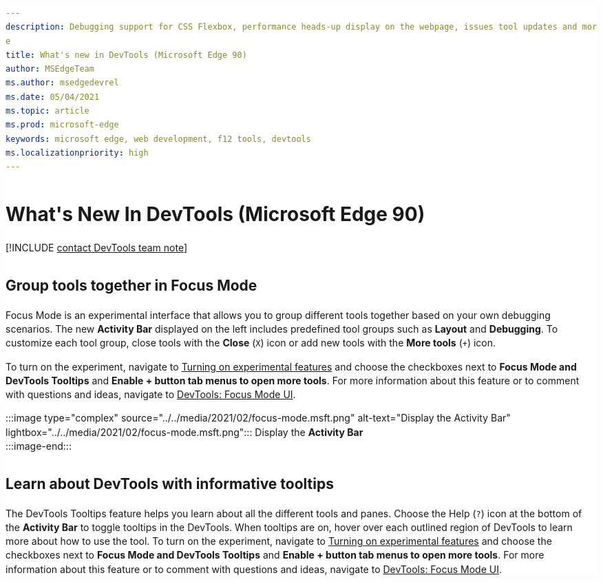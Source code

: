 ```yaml
---
description: Debugging support for CSS Flexbox, performance heads-up display on the webpage, issues tool updates and more
title: What's new in DevTools (Microsoft Edge 90)
author: MSEdgeTeam
ms.author: msedgedevrel
ms.date: 05/04/2021
ms.topic: article
ms.prod: microsoft-edge
keywords: microsoft edge, web development, f12 tools, devtools
ms.localizationpriority: high
---
```

  
# What's New In DevTools (Microsoft Edge 90)  

[!INCLUDE [contact DevTools team note](../../includes/edge-whats-new-note.md)]  

## Group tools together in Focus Mode  

  
  

Focus Mode is an experimental interface that allows you to group different tools together based on your own debugging scenarios.  The new **Activity Bar** displayed on the left includes predefined tool groups such as **Layout** and **Debugging**.  To customize each tool group, close tools with the **Close** \(`X`\) icon or add new tools with the **More tools** \(`+`\) icon.  

To turn on the experiment, navigate to [Turning on experimental features][DevtoolsExperimentalFeaturesIndexTurnOnExperimentalFeatures] and choose the checkboxes next to **Focus Mode and DevTools Tooltips** and **Enable + button tab menus to open more tools**.  For more information about this feature or to comment with questions and ideas, navigate to [DevTools: Focus Mode UI][GithubMicrosoftedgeMsedgeexplainersBlobMainDevtoolsFocusmodeExplainer].  

:::image type="complex" source="../../media/2021/02/focus-mode.msft.png" alt-text="Display the Activity Bar" lightbox="../../media/2021/02/focus-mode.msft.png":::
   Display the **Activity Bar**  
:::image-end:::  

## Learn about DevTools with informative tooltips  

  
  

The DevTools Tooltips feature helps you learn about all the different tools and panes.  Choose the Help \(`?`\) icon at the bottom of the **Activity Bar** to toggle tooltips in the DevTools.  When tooltips are on, hover over each outlined region of DevTools to learn more about how to use the tool.  To turn on the experiment, navigate to [Turning on experimental features][DevtoolsExperimentalFeaturesIndexTurnOnExperimentalFeatures] and choose the checkboxes next to **Focus Mode and DevTools Tooltips** and **Enable + button tab menus to open more tools**.  For more information about this feature or to comment with questions and ideas, navigate to [DevTools: Focus Mode UI][GithubMicrosoftedgeMsedgeexplainersBlobMainDevtoolsFocusmodeExplainer].  


[DevtoolsAccessibilityTab]: ../../../accessibility/accessibility-tab.md "Test accessibility using the Accessibility tab | Microsoft Docs"  
[DevtoolsCommandMenuIndex]: ../../../command-menu/index.md "Run commands with the Microsoft Edge DevTools Command Menu | Microsoft Docs"  
[DevtoolsConsoleReferenceFilterByLogLevel]: ../../../console/reference.md#filter-by-log-level "Filter by log level - Console reference | Microsoft Docs"  
[DevtoolsConsoleReferenceFilterMessages]: ../../../console/reference.md#filter-messages "Filter messages - Console Reference | Microsoft Docs"  
[DevtoolsConsoleReferenceOpenConsoleSidebar]: ../../../console/reference.md#open-the-console-sidebar "Open the Console Sidebar - Console reference | Microsoft Docs"  
[DevtoolsCustomizeIndexSettings]: ../../../customize/index.md#settings "Settings - Customize Microsoft Edge DevTools | Microsoft Docs"  
[DevtoolsCustomizeShortcuts]: ../../../customize/shortcuts.md "Customize keyboard shortcuts in DevTools | Microsoft Docs"  
[DevtoolsExperimentalFeaturesIndexEnablePlusButtonTabMenusToOpenMoreTools]: ../../../experimental-features/index.md#enable--button-tab-menus-to-open-more-tools "Enable + button tab menus to open more tools - Experimental features | Microsoft Docs"  
[DevtoolsExperimentalFeaturesIndexTurnOnExperimentalFeatures]: ../../../experimental-features/index.md#turning-on-experimental-features "Turning on experimental features - Experimental features | Microsoft Docs"  
[DevtoolsNetworkReferenceAddRemoveColumns]: ../../../network/reference.md#add-or-remove-columns "Add or remove columns - Network Analysis reference | Microsoft Docs"  
[DevtoolsNetworkReferenceDisplayInitiatorsDependencies]: ../../../network/reference.md#display-initiators-and-dependencies "Display initiators and dependencies - Network Analysis reference | Microsoft Docs"  
[ProgressiveWebAppsIndex]: ../../../../progressive-web-apps-chromium/index.md "Progressive Web Apps on Windows overview | Microsoft Docs"  
[MicrosoftEdgePreviewChannels]: https://www.microsoftedgeinsider.com/download "Microsoft Edge Preview Channels"  
[VisualstudioCodeDocsEditorExtensionGalleryUpdateExtensionManually]: https://code.visualstudio.com/docs/editor/extension-gallery#_update-an-extension-manually "Update an extension manually - Extension Marketplace | Visual Studio Code"  
[VisualstudioMarketplaceMsEdgedevtoolsVscodeEdgeDevtools]: https://marketplace.visualstudio.com/items?itemName=ms-edgedevtools.vscode-edge-devtools "Microsoft Edge Tools for Visual Studio Code | Visual Studio Marketplace"  
[ChromeDeveloperBlogImprovedPwaOfflineDetection]: https://developer.chrome.com/blog/improved-pwa-offline-detection "Improving Progressive Web App offline support detection | Chrome Developers"  
[ChromestatusFeature5354410980933632]: https://www.chromestatus.com/feature/5354410980933632 "color-gamut media query | Chrome Platform Status"  
[CRIssuesList]: https://bugs.chromium.org/p/chromium/issues/list "Chromium bugs"  
[CR174309]: https://crbug.com/174309 "Issue 174309: DevTools: Allow to customize keyboard shortcuts/key bindings | Chromium bugs"  
[CR887173]: https://crbug.com/887173 "Issue 887173: DevTools: Full Accessibility Tree Inspection | Chromium bugs"  
[CR965802]: https://crbug.com/965802 "Issue 965802: Implement more accurate service worker's offline capability detection | Chromium bugs"  
[CR1073887]: https://crbug.com/1073887 "Issue 1073887: DevTools: @media (color-gamut: ...) colorspace emulation | Chromium bugs"  
[CR1128885]: https://crbug.com/1128885 "Issue 1128885: DevTools Support for CORS-RFC1918 | Chromium bugs"  
[CR1146450]: https://crbug.com/1146450 "Issue 1146450: [Android] Implement bottom sheet installs | Chromium bugs"  
[CR1158276]: https://crbug.com/1158276 "Issue 1158276: Unable to expand/contract 'Request initiator chain' pane using arrow keys in 'Network' section of DevTools | Chromium bugs"  
[CR1158827]: https://crbug.com/1158827 "Issue 1158827: [Permissions Policy] Implement devtool support for permissions policy | Chromium bugs"  
[CR1160637]: https://crbug.com/1160637 "Issue 1160637: Focus on 'Request initiator chain' is seen incomplete in 'Network' section of 'Dev Tools' window | Chromium Bugs"  
[CR1161427]: https://crbug.com/1161427 "Issue 1161427: &#9730; Support SameParty cookie attribute debugging in DevTools | Chromium bugs"  
[CR1166710]: https://crbug.com/1166710 "Issue 1166710: turn on flexbox tooling experiment by default | Chromium bugs"  
[CR1169689]: https://crbug.com/1169689 "Issue 1169689: PWA install bottom sheet should not feature categories | Chromium bugs"  
[CR1175699]: https://crbug.com/1175699 "Issue 1175699: Flexbox editor | Chromium bugs"  
[CR1177685]: https://crbug.com/1177685 "Issue 1177685: Remove non-standard fn.displayName support | Chromium bugs"  
[CR1178530]: https://crbug.com/1178530 "Issue 1178530: Console does not escape doublequotes when printing strings | Chromium bugs"  
[CsswgDraftsMediaqueries4ColorGamut]: https://drafts.csswg.org/mediaqueries-4#color-gamut "Color Display Quality: the 'color-gamut' feature | CSS Working Group Editor Drafts"  
[GithubMicrosoftedgeMsedgeexplainersBlobMainDevtoolsFocusmodeExplainer]: https://github.com/MicrosoftEdge/MSEdgeExplainers/blob/main/DevTools/FocusMode/explainer.md "DevTools: Focus Mode UI - MicrosoftEdge/MSEdgeExplainers | GitHub"  
[GithubMicrosoftVscodeEdgeDevtools]: https://github.com/microsoft/vscode-edge-devtools "microsoft/vscode-edge-devtools | GitHub"  
[GithubPrivacycgFirstPartySets]: https://github.com/privacycg/first-party-sets "First-Party Sets | GitHub"  
[GithubW3cWebappsecPermissionsPolicyBlobMainPermissionsPolicyExplainer]: https://github.com/w3c/webappsec-permissions-policy/blob/main/permissions-policy-explainer.md "Permissions Policy Explainer | GitHub"  
[MdnJavascriptReferenceGlobalObjectsFunctionName]: https://developer.mozilla.org/docs/Web/JavaScript/Reference/Global_Objects/Function/name "Function.name | MDN"  
[CCA4IL]: https://creativecommons.org/licenses/by/4.0  
[CCby4Image]: https://i.creativecommons.org/l/by/4.0/88x31.png  
[GoogleSitePolicies]: https://developers.google.com/terms/site-policies  
[JecelynYeen]: https://developers.google.com/web/resources/contributors#jecelyn-yeen  